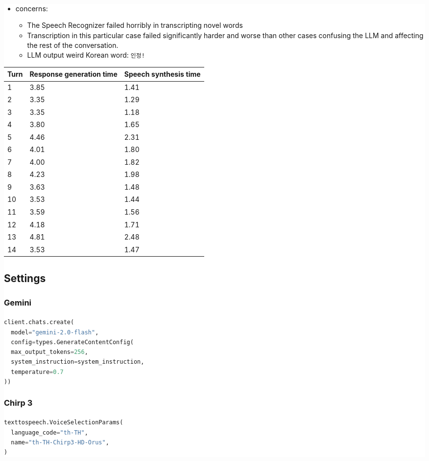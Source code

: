 - concerns:

  - The Speech Recognizer failed horribly in transcripting novel words
  - Transcription in this particular case failed significantly harder and worse than other cases confusing the LLM and affecting the rest of the conversation.
  - LLM output weird Korean word: `인정!`

| Turn | Response generation time | Speech synthesis time |
| --- | --- | --- |
| 1 | 3.85 | 1.41 |
| 2 | 3.35 | 1.29 |
| 3 | 3.35 | 1.18 |
| 4 | 3.80 | 1.65 |
| 5 | 4.46 | 2.31 |
| 6 | 4.01 | 1.80 |
| 7 | 4.00 | 1.82 |
| 8 | 4.23 | 1.98 |
| 9 | 3.63 | 1.48 |
| 10 | 3.53 | 1.44 |
| 11 | 3.59 | 1.56 |
| 12 | 4.18 | 1.71 |
| 13 | 4.81 | 2.48 |
| 14 | 3.53 | 1.47 |

## Settings

### Gemini

```python
client.chats.create(
  model="gemini-2.0-flash",
  config=types.GenerateContentConfig(
  max_output_tokens=256,
  system_instruction=system_instruction,
  temperature=0.7
))
```

### Chirp 3

```python
texttospeech.VoiceSelectionParams(
  language_code="th-TH",
  name="th-TH-Chirp3-HD-Orus",
)
```
